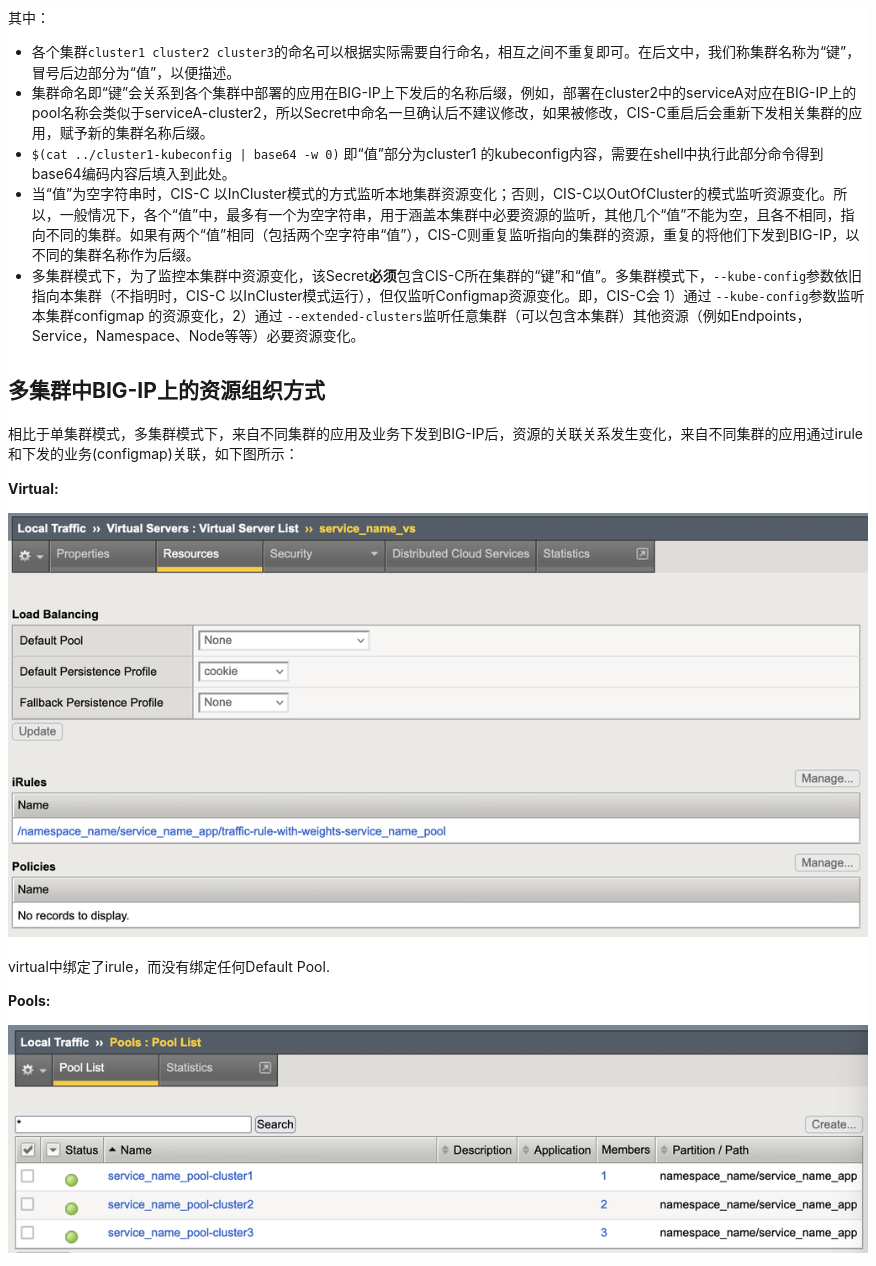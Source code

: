 其中：
* 各个集群`cluster1 cluster2 cluster3`的命名可以根据实际需要自行命名，相互之间不重复即可。在后文中，我们称集群名称为“键”，冒号后边部分为“值”，以便描述。
* 集群命名即“键”会关系到各个集群中部署的应用在BIG-IP上下发后的名称后缀，例如，部署在cluster2中的serviceA对应在BIG-IP上的pool名称会类似于serviceA-cluster2，所以Secret中命名一旦确认后不建议修改，如果被修改，CIS-C重启后会重新下发相关集群的应用，赋予新的集群名称后缀。
* `$(cat ../cluster1-kubeconfig | base64 -w 0)` 即“值”部分为cluster1 的kubeconfig内容，需要在shell中执行此部分命令得到base64编码内容后填入到此处。
* 当“值”为空字符串时，CIS-C 以InCluster模式的方式监听本地集群资源变化；否则，CIS-C以OutOfCluster的模式监听资源变化。所以，一般情况下，各个“值”中，最多有一个为空字符串，用于涵盖本集群中必要资源的监听，其他几个“值”不能为空，且各不相同，指向不同的集群。如果有两个“值”相同（包括两个空字符串“值”），CIS-C则重复监听指向的集群的资源，重复的将他们下发到BIG-IP，以不同的集群名称作为后缀。
* 多集群模式下，为了监控本集群中资源变化，该Secret**必须**包含CIS-C所在集群的“键”和“值”。多集群模式下，`--kube-config`参数依旧指向本集群（不指明时，CIS-C 以InCluster模式运行），但仅监听Configmap资源变化。即，CIS-C会 1）通过 `--kube-config`参数监听本集群configmap 的资源变化，2）通过 `--extended-clusters`监听任意集群（可以包含本集群）其他资源（例如Endpoints，Service，Namespace、Node等等）必要资源变化。

## 多集群中BIG-IP上的资源组织方式

相比于单集群模式，多集群模式下，来自不同集群的应用及业务下发到BIG-IP后，资源的关联关系发生变化，来自不同集群的应用通过irule和下发的业务(configmap)关联，如下图所示：

**Virtual:**

![image](./multicluster-virtual.png)

virtual中绑定了irule，而没有绑定任何Default Pool.

**Pools:**

![image](./multicluster-pools.png)
